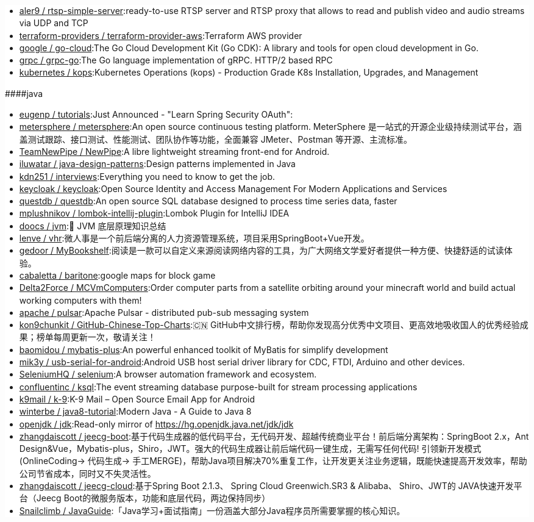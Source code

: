 * [aler9 / rtsp-simple-server](https://github.com/aler9/rtsp-simple-server):ready-to-use RTSP server and RTSP proxy that allows to read and publish video and audio streams via UDP and TCP
* [terraform-providers / terraform-provider-aws](https://github.com/terraform-providers/terraform-provider-aws):Terraform AWS provider
* [google / go-cloud](https://github.com/google/go-cloud):The Go Cloud Development Kit (Go CDK): A library and tools for open cloud development in Go.
* [grpc / grpc-go](https://github.com/grpc/grpc-go):The Go language implementation of gRPC. HTTP/2 based RPC
* [kubernetes / kops](https://github.com/kubernetes/kops):Kubernetes Operations (kops) - Production Grade K8s Installation, Upgrades, and Management

####java
* [eugenp / tutorials](https://github.com/eugenp/tutorials):Just Announced - "Learn Spring Security OAuth":
* [metersphere / metersphere](https://github.com/metersphere/metersphere):An open source continuous testing platform. MeterSphere 是一站式的开源企业级持续测试平台，涵盖测试跟踪、接口测试、性能测试、团队协作等功能，全面兼容 JMeter、Postman 等开源、主流标准。
* [TeamNewPipe / NewPipe](https://github.com/TeamNewPipe/NewPipe):A libre lightweight streaming front-end for Android.
* [iluwatar / java-design-patterns](https://github.com/iluwatar/java-design-patterns):Design patterns implemented in Java
* [kdn251 / interviews](https://github.com/kdn251/interviews):Everything you need to know to get the job.
* [keycloak / keycloak](https://github.com/keycloak/keycloak):Open Source Identity and Access Management For Modern Applications and Services
* [questdb / questdb](https://github.com/questdb/questdb):An open source SQL database designed to process time series data, faster
* [mplushnikov / lombok-intellij-plugin](https://github.com/mplushnikov/lombok-intellij-plugin):Lombok Plugin for IntelliJ IDEA
* [doocs / jvm](https://github.com/doocs/jvm):🤗 JVM 底层原理知识总结
* [lenve / vhr](https://github.com/lenve/vhr):微人事是一个前后端分离的人力资源管理系统，项目采用SpringBoot+Vue开发。
* [gedoor / MyBookshelf](https://github.com/gedoor/MyBookshelf):阅读是一款可以自定义来源阅读网络内容的工具，为广大网络文学爱好者提供一种方便、快捷舒适的试读体验。
* [cabaletta / baritone](https://github.com/cabaletta/baritone):google maps for block game
* [Delta2Force / MCVmComputers](https://github.com/Delta2Force/MCVmComputers):Order computer parts from a satellite orbiting around your minecraft world and build actual working computers with them!
* [apache / pulsar](https://github.com/apache/pulsar):Apache Pulsar - distributed pub-sub messaging system
* [kon9chunkit / GitHub-Chinese-Top-Charts](https://github.com/kon9chunkit/GitHub-Chinese-Top-Charts):🇨🇳 GitHub中文排行榜，帮助你发现高分优秀中文项目、更高效地吸收国人的优秀经验成果；榜单每周更新一次，敬请关注！
* [baomidou / mybatis-plus](https://github.com/baomidou/mybatis-plus):An powerful enhanced toolkit of MyBatis for simplify development
* [mik3y / usb-serial-for-android](https://github.com/mik3y/usb-serial-for-android):Android USB host serial driver library for CDC, FTDI, Arduino and other devices.
* [SeleniumHQ / selenium](https://github.com/SeleniumHQ/selenium):A browser automation framework and ecosystem.
* [confluentinc / ksql](https://github.com/confluentinc/ksql):The event streaming database purpose-built for stream processing applications
* [k9mail / k-9](https://github.com/k9mail/k-9):K-9 Mail – Open Source Email App for Android
* [winterbe / java8-tutorial](https://github.com/winterbe/java8-tutorial):Modern Java - A Guide to Java 8
* [openjdk / jdk](https://github.com/openjdk/jdk):Read-only mirror of https://hg.openjdk.java.net/jdk/jdk
* [zhangdaiscott / jeecg-boot](https://github.com/zhangdaiscott/jeecg-boot):基于代码生成器的低代码平台，无代码开发、超越传统商业平台！前后端分离架构：SpringBoot 2.x，Ant Design&Vue，Mybatis-plus，Shiro，JWT。强大的代码生成器让前后端代码一键生成，无需写任何代码! 引领新开发模式(OnlineCoding-> 代码生成-> 手工MERGE)，帮助Java项目解决70%重复工作，让开发更关注业务逻辑，既能快速提高开发效率，帮助公司节省成本，同时又不失灵活性。
* [zhangdaiscott / jeecg-cloud](https://github.com/zhangdaiscott/jeecg-cloud):基于Spring Boot 2.1.3、 Spring Cloud Greenwich.SR3 & Alibaba、 Shiro、JWT的 JAVA快速开发平台（Jeecg Boot的微服务版本，功能和底层代码，两边保持同步）
* [Snailclimb / JavaGuide](https://github.com/Snailclimb/JavaGuide):「Java学习+面试指南」一份涵盖大部分Java程序员所需要掌握的核心知识。
